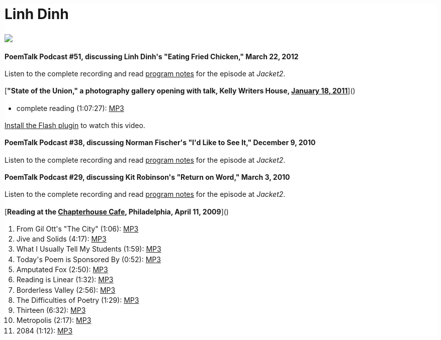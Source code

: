 Linh Dinh
=========

![](http://media.sas.upenn.edu/pennsound/misc/Images/Linh-Dinh-2006.jpg)

**PoemTalk Podcast \#51, discussing Linh Dinh's "Eating Fried Chicken," March 22, 2012**

Listen to the complete recording and read [program notes](http://jacket2.org/podcasts/why-apples-can-cause-riots-poemtalk-51) for the episode at *Jacket2*.

[**"State of the Union," a photography gallery opening with talk, Kelly Writers House, [January 18, 2011](http://writing.upenn.edu/wh/calendar/0111.php#18)**]()

-   complete reading (1:07:27): [MP3](http://media.sas.upenn.edu/pennsound/authors/Dinh/Dinh-Linh_Complete-Reading_Brodsky%20Gallery_KWH-UPenn_1-18-11.mp3)

  

[Install the Flash plugin](http://get.adobe.com/flashplayer/) to watch this video.

  
  
**PoemTalk Podcast \#38, discussing Norman Fischer's "I'd Like to See It," December 9, 2010**

Listen to the complete recording and read [program notes](https://jacket2.org/commentary/if-nothing-ever-ended-poemtalk-38) for the episode at *Jacket2*.

**PoemTalk Podcast \#29, discussing Kit Robinson's "Return on Word," March 3, 2010**

Listen to the complete recording and read [program notes](https://jacket2.org/poemtalk/few-good-words-poemtalk-29) for the episode at *Jacket2*.

[**Reading at the [Chapterhouse Cafe](http://writing.upenn.edu/pennsound/x/Chapterhouse.php), Philadelphia, April 11, 2009**]()

1.  From Gil Ott's "The City" (1:06): [MP3](https://media.sas.upenn.edu/pennsound/authors/Dinh/04-11-09/Dinh-Linh_01_From-The-City-Gil-Ott_Chapter-and-Verse_PHL_04-11-09.mp3)
2.  Jive and Solids (4:17): [MP3](https://media.sas.upenn.edu/pennsound/authors/Dinh/04-11-09/Dinh-Linh_02_Jive-And-Solids_Chapter-and-Verse_PHL_04-11-09.mp3)
3.  What I Usually Tell My Students (1:59): [MP3](https://media.sas.upenn.edu/pennsound/authors/Dinh/04-11-09/Dinh-Linh_03_What-I-Usually-Tell-My-Students_Chapter-and-Verse_PHL_04-11-09.mp3)
4.  Today's Poem is Sponsored By (0:52): [MP3](https://media.sas.upenn.edu/pennsound/authors/Dinh/04-11-09/Dinh-Linh_04_Todays-Poem-Is-Sponsored-By_Chapter-and-Verse_PHL_04-11-09.mp3)
5.  Amputated Fox (2:50): [MP3](https://media.sas.upenn.edu/pennsound/authors/Dinh/04-11-09/Dinh-Linh_05_Amputated-Fox_Chapter-and-Verse_PHL_04-11-09.mp3)
6.  Reading is Linear (1:32): [MP3](https://media.sas.upenn.edu/pennsound/authors/Dinh/04-11-09/Dinh-Linh_06_Reading-Is-Linear_Chapter-and-Verse_PHL_04-11-09.mp3)
7.  Borderless Valley (2:56): [MP3](https://media.sas.upenn.edu/pennsound/authors/Dinh/04-11-09/Dinh-Linh_07_Borderless-Valley_Chapter-and-Verse_PHL_04-11-09.mp3)
8.  The Difficulties of Poetry (1:29): [MP3](https://media.sas.upenn.edu/pennsound/authors/Dinh/04-11-09/Dinh-Linh_08_The-Difficulties-Of-Poetry_Chapter-and-Verse_PHL_04-11-09.mp3)
9.  Thirteen (6:32): [MP3](https://media.sas.upenn.edu/pennsound/authors/Dinh/04-11-09/Dinh-Linh_09_Thirteen_Chapter-and-Verse_PHL_04-11-09.mp3)
10. Metropolis (2:17): [MP3](https://media.sas.upenn.edu/pennsound/authors/Dinh/04-11-09/Dinh-Linh_10_Metropolis_Chapter-and-Verse_PHL_04-11-09.mp3)
11. 2084 (1:12): [MP3](https://media.sas.upenn.edu/pennsound/authors/Dinh/04-11-09/Dinh-Linh_11_2084_Chapter-and-Verse_PHL_04-11-09.mp3)
